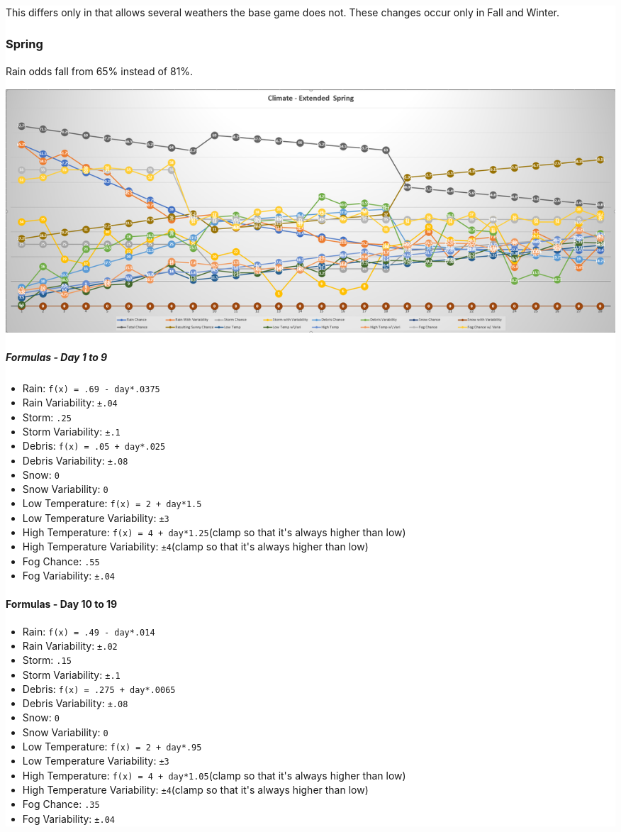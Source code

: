 This differs only in that allows several weathers the base game does not. These changes occur only in Fall and Winter.

### Spring

Rain odds fall from 65% instead of 81%. 

![Image of Spring Climate](SpringEnhancedClimateChart.png)

##### Formulas - Day 1 to 9

* Rain: `f(x) = .69 - day*.0375` 
* Rain Variability: `±.04`
* Storm: `.25`
* Storm Variability: `±.1`
* Debris: `f(x) = .05 + day*.025`
* Debris Variability: `±.08`
* Snow: `0`
* Snow Variability: `0`
* Low Temperature: `f(x) = 2 + day*1.5`
* Low Temperature Variability: `±3`
* High Temperature: `f(x) = 4 + day*1.25`(clamp so that it's always higher than low)
* High Temperature Variability: `±4`(clamp so that it's always higher than low)
* Fog Chance: `.55`
* Fog Variability: `±.04`
 
#### Formulas - Day 10 to 19

* Rain: `f(x) = .49 - day*.014`
* Rain Variability: `±.02`
* Storm: `.15`
* Storm Variability: `±.1`
* Debris: `f(x) = .275 + day*.0065`
* Debris Variability: `±.08`
* Snow: `0`
* Snow Variability: `0`
* Low Temperature: `f(x) = 2 + day*.95`
* Low Temperature Variability: `±3`
* High Temperature: `f(x) = 4 + day*1.05`(clamp so that it's always higher than low)
* High Temperature Variability: `±4`(clamp so that it's always higher than low)
* Fog Chance: `.35`
* Fog Variability: `±.04`
